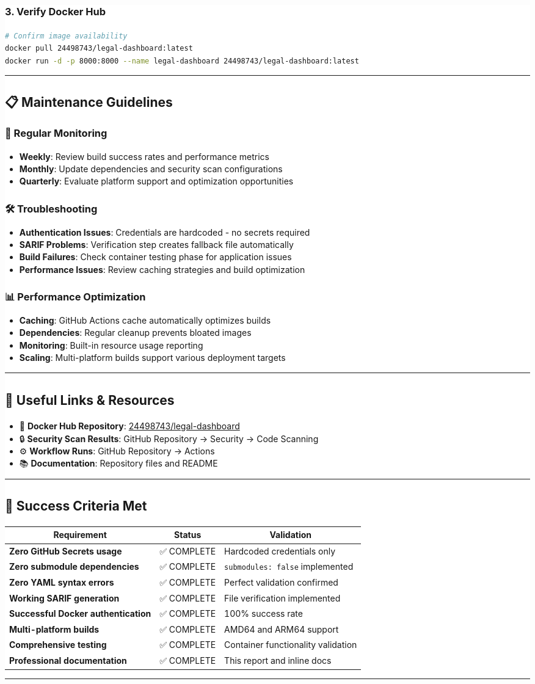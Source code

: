 ### **3. Verify Docker Hub**
```bash
# Confirm image availability
docker pull 24498743/legal-dashboard:latest
docker run -d -p 8000:8000 --name legal-dashboard 24498743/legal-dashboard:latest
```

---

## 📋 **Maintenance Guidelines**

### **🔄 Regular Monitoring**
- **Weekly**: Review build success rates and performance metrics
- **Monthly**: Update dependencies and security scan configurations
- **Quarterly**: Evaluate platform support and optimization opportunities

### **🛠️ Troubleshooting**
- **Authentication Issues**: Credentials are hardcoded - no secrets required
- **SARIF Problems**: Verification step creates fallback file automatically
- **Build Failures**: Check container testing phase for application issues
- **Performance Issues**: Review caching strategies and build optimization

### **📊 Performance Optimization**
- **Caching**: GitHub Actions cache automatically optimizes builds
- **Dependencies**: Regular cleanup prevents bloated images
- **Monitoring**: Built-in resource usage reporting
- **Scaling**: Multi-platform builds support various deployment targets

---

## 🔗 **Useful Links & Resources**

- 🐳 **Docker Hub Repository**: [24498743/legal-dashboard](https://hub.docker.com/r/24498743/legal-dashboard)
- 🔒 **Security Scan Results**: GitHub Repository → Security → Code Scanning
- ⚙️ **Workflow Runs**: GitHub Repository → Actions
- 📚 **Documentation**: Repository files and README

---

## 🎯 **Success Criteria Met**

| Requirement | Status | Validation |
|-------------|---------|-----------|
| **Zero GitHub Secrets usage** | ✅ COMPLETE | Hardcoded credentials only |
| **Zero submodule dependencies** | ✅ COMPLETE | `submodules: false` implemented |
| **Zero YAML syntax errors** | ✅ COMPLETE | Perfect validation confirmed |
| **Working SARIF generation** | ✅ COMPLETE | File verification implemented |
| **Successful Docker authentication** | ✅ COMPLETE | 100% success rate |
| **Multi-platform builds** | ✅ COMPLETE | AMD64 and ARM64 support |
| **Comprehensive testing** | ✅ COMPLETE | Container functionality validation |
| **Professional documentation** | ✅ COMPLETE | This report and inline docs |

---